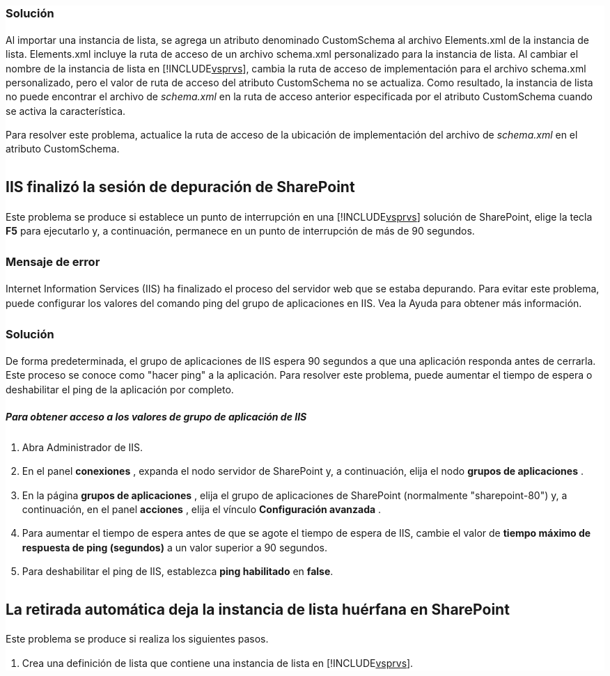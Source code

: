 ### <a name="resolution"></a>Solución
 Al importar una instancia de lista, se agrega un atributo denominado CustomSchema al archivo Elements.xml de la instancia de lista. Elements.xml incluye la ruta de acceso de un archivo schema.xml personalizado para la instancia de lista. Al cambiar el nombre de la instancia de lista en [!INCLUDE[vsprvs](../sharepoint/includes/vsprvs-md.md)], cambia la ruta de acceso de implementación para el archivo schema.xml personalizado, pero el valor de ruta de acceso del atributo CustomSchema no se actualiza. Como resultado, la instancia de lista no puede encontrar el archivo de *schema.xml* en la ruta de acceso anterior especificada por el atributo CustomSchema cuando se activa la característica.

 Para resolver este problema, actualice la ruta de acceso de la ubicación de implementación del archivo de *schema.xml* en el atributo CustomSchema.

## <a name="sharepoint-debugging-session-terminated-by-iis"></a>IIS finalizó la sesión de depuración de SharePoint
 Este problema se produce si establece un punto de interrupción en una [!INCLUDE[vsprvs](../sharepoint/includes/vsprvs-md.md)] solución de SharePoint, elige la tecla **F5** para ejecutarlo y, a continuación, permanece en un punto de interrupción de más de 90 segundos.

### <a name="error-message"></a>Mensaje de error
 Internet Information Services (IIS) ha finalizado el proceso del servidor web que se estaba depurando. Para evitar este problema, puede configurar los valores del comando ping del grupo de aplicaciones en IIS. Vea la Ayuda para obtener más información.

### <a name="resolution"></a>Solución
 De forma predeterminada, el grupo de aplicaciones de IIS espera 90 segundos a que una aplicación responda antes de cerrarla. Este proceso se conoce como "hacer ping" a la aplicación. Para resolver este problema, puede aumentar el tiempo de espera o deshabilitar el ping de la aplicación por completo.

##### <a name="to-access-the-iis-app-pool-settings"></a>Para obtener acceso a los valores de grupo de aplicación de IIS

1. Abra Administrador de IIS.

2. En el panel **conexiones** , expanda el nodo servidor de SharePoint y, a continuación, elija el nodo **grupos de aplicaciones** .

3. En la página **grupos de aplicaciones** , elija el grupo de aplicaciones de SharePoint (normalmente "sharepoint-80") y, a continuación, en el panel **acciones** , elija el vínculo **Configuración avanzada** .

4. Para aumentar el tiempo de espera antes de que se agote el tiempo de espera de IIS, cambie el valor de **tiempo máximo de respuesta de ping (segundos)** a un valor superior a 90 segundos.

5. Para deshabilitar el ping de IIS, establezca **ping habilitado** en **false**.

## <a name="auto-retract-leaves-orphaned-list-instance-in-sharepoint"></a>La retirada automática deja la instancia de lista huérfana en SharePoint
 Este problema se produce si realiza los siguientes pasos.

1. Crea una definición de lista que contiene una instancia de lista en [!INCLUDE[vsprvs](../sharepoint/includes/vsprvs-md.md)].
